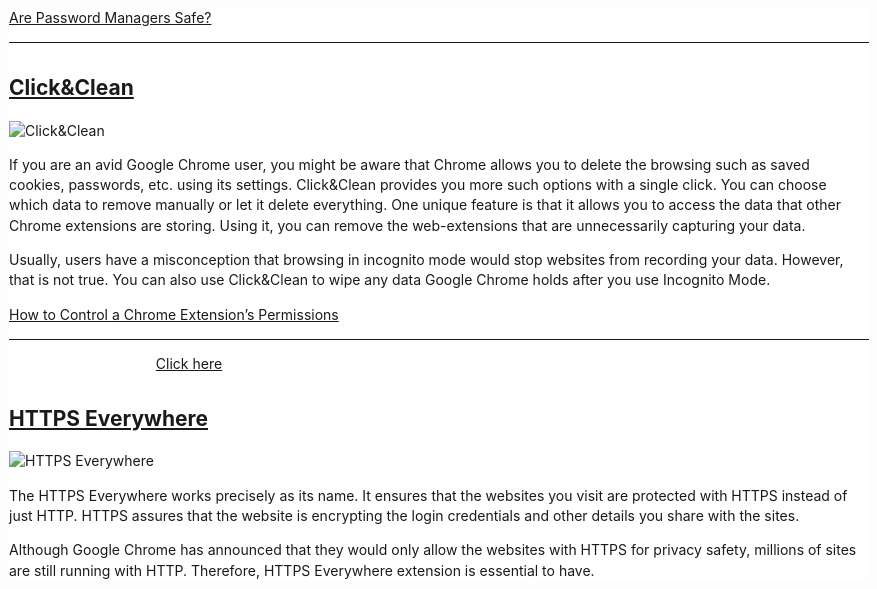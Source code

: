 [Are Password Managers Safe?](https://tools.techidaily.com/malwarefox/products/)

---

## [Click&Clean](https://chrome.google.com/webstore/detail/clickclean/ghgabhipcejejjmhhchfonmamedcbeod?hl=en)

![Click&Clean](https://www.malwarefox.com/wp-content/uploads/2020/08/ClickClear.png)

If you are an avid Google Chrome user, you might be aware that Chrome allows you to delete the browsing such as saved cookies, passwords, etc. using its settings. Click&Clean provides you more such options with a single click. You can choose which data to remove manually or let it delete everything. One unique feature is that it allows you to access the data that other Chrome extensions are storing. Using it, you can remove the web-extensions that are unnecessarily capturing your data.

Usually, users have a misconception that browsing in incognito mode would stop websites from recording your data. However, that is not true. You can also use Click&Clean to wipe any data Google Chrome holds after you use Incognito Mode.

[How to Control a Chrome Extension’s Permissions](https://tools.techidaily.com/malwarefox/products/)

---


<span id="1983553">
					<video width="576" height="240" style="cursor:pointer"
           poster="//a.impactradius-go.com/display-clicktoplayimage/1983553.png"
           onclick="if(!this.playClicked){this.play();this.setAttribute('controls',true);this.playClicked=true;}">
	   <source src="//a.impactradius-go.com/display-ad/22993-1983553">
	   <img src="//a.impactradius-go.com/display-clicktoplayimage/1983553.png" style="border: none; height: 100%; width: 100%; object-fit: contain">
	</video>
	<div style="width:360px;text-align:center"><a href="javascript:window.open(decodeURIComponent('https%3A%2F%2Fhomestyler.sjv.io%2Fc%2F5597632%2F1983553%2F22993'), '_blank');void(0);">Click here</a></div>
</span>
<img height="0" width="0" src="https://imp.pxf.io/i/5597632/1983553/22993" style="position:absolute;visibility:hidden;" border="0" />


## [HTTPS Everywhere](https://chrome.google.com/webstore/detail/https-everywhere/gcbommkclmclpchllfjekcdonpmejbdp?hl=en)

![HTTPS Everywhere](https://www.malwarefox.com/wp-content/uploads/2020/08/HTTPS-everywhere.png)

The HTTPS Everywhere works precisely as its name. It ensures that the websites you visit are protected with HTTPS instead of just HTTP. HTTPS assures that the website is encrypting the login credentials and other details you share with the sites.

Although Google Chrome has announced that they would only allow the websites with HTTPS for privacy safety, millions of sites are still running with HTTP. Therefore, HTTPS Everywhere extension is essential to have.
